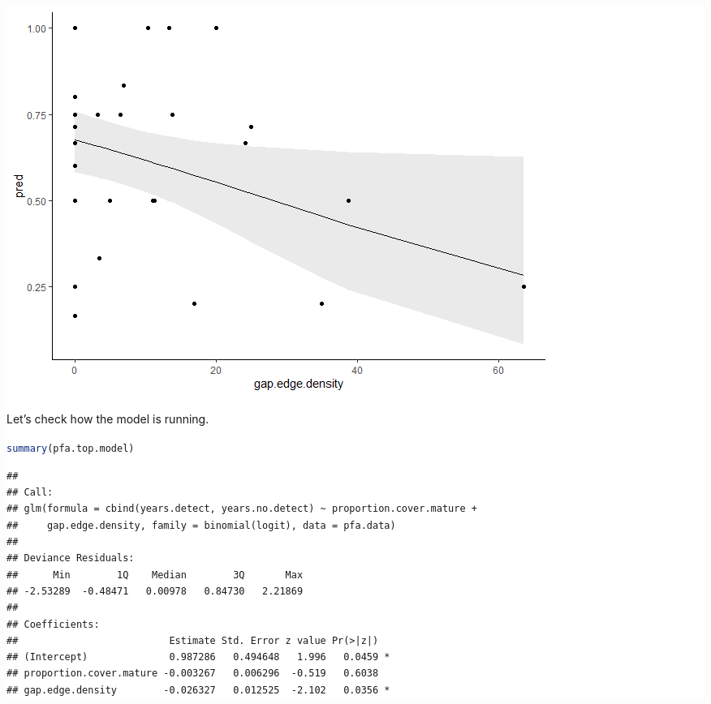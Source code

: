 ![](20210202_less_desperate_multis_files/figure-gfm/unnamed-chunk-10-1.png)

Let’s check how the model is running.

``` r
summary(pfa.top.model)
```

    ## 
    ## Call:
    ## glm(formula = cbind(years.detect, years.no.detect) ~ proportion.cover.mature + 
    ##     gap.edge.density, family = binomial(logit), data = pfa.data)
    ## 
    ## Deviance Residuals: 
    ##      Min        1Q    Median        3Q       Max  
    ## -2.53289  -0.48471   0.00978   0.84730   2.21869  
    ## 
    ## Coefficients:
    ##                          Estimate Std. Error z value Pr(>|z|)  
    ## (Intercept)              0.987286   0.494648   1.996   0.0459 *
    ## proportion.cover.mature -0.003267   0.006296  -0.519   0.6038  
    ## gap.edge.density        -0.026327   0.012525  -2.102   0.0356 *